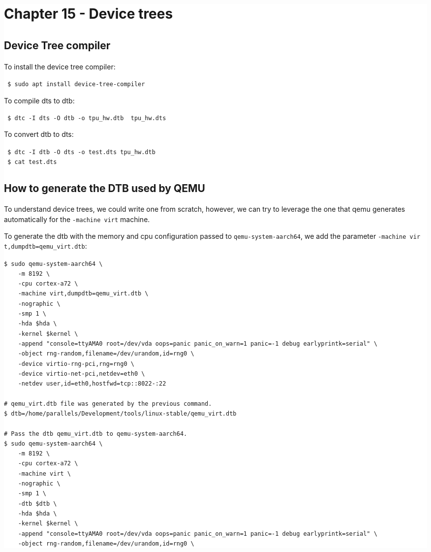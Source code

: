 
# Chapter 15 - Device trees



## Device Tree compiler

To install the device tree compiler:

```
 $ sudo apt install device-tree-compiler
```

To compile dts to dtb:

```
 $ dtc -I dts -O dtb -o tpu_hw.dtb  tpu_hw.dts
```

To convert dtb to dts:

```
 $ dtc -I dtb -O dts -o test.dts tpu_hw.dtb
 $ cat test.dts
```

## How to generate the DTB used by QEMU

To understand device trees, we could write one from scratch, however, we can
try to leverage the one that qemu generates automatically for the `-machine virt`
machine.

To generate the dtb with the memory and cpu configuration passed to
`qemu-system-aarch64`, we add the parameter `-machine virt,dumpdtb=qemu_virt.dtb`:

```
$ sudo qemu-system-aarch64 \
	-m 8192 \
    -cpu cortex-a72 \
    -machine virt,dumpdtb=qemu_virt.dtb \
    -nographic \
    -smp 1 \
    -hda $hda \
    -kernel $kernel \
    -append "console=ttyAMA0 root=/dev/vda oops=panic panic_on_warn=1 panic=-1 debug earlyprintk=serial" \
    -object rng-random,filename=/dev/urandom,id=rng0 \
    -device virtio-rng-pci,rng=rng0 \
    -device virtio-net-pci,netdev=eth0 \
    -netdev user,id=eth0,hostfwd=tcp::8022-:22

# qemu_virt.dtb file was generated by the previous command.
$ dtb=/home/parallels/Development/tools/linux-stable/qemu_virt.dtb

# Pass the dtb qemu_virt.dtb to qemu-system-aarch64.
$ sudo qemu-system-aarch64 \
	-m 8192 \
    -cpu cortex-a72 \
    -machine virt \
    -nographic \
    -smp 1 \
    -dtb $dtb \
    -hda $hda \
    -kernel $kernel \
    -append "console=ttyAMA0 root=/dev/vda oops=panic panic_on_warn=1 panic=-1 debug earlyprintk=serial" \
    -object rng-random,filename=/dev/urandom,id=rng0 \
```